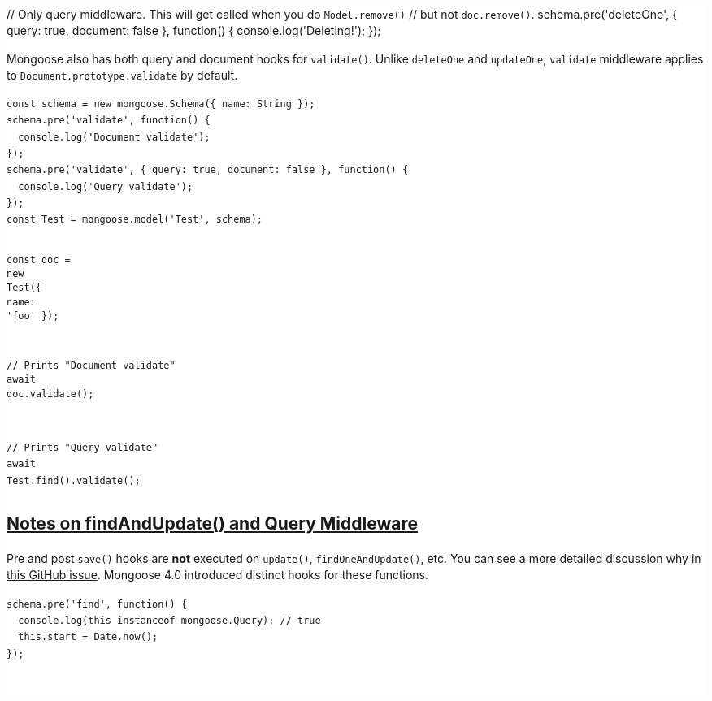 <span class="hljs-comment">// Only query middleware. This will get called when you do `Model.remove()`</span>
<span class="hljs-comment">// but not `doc.remove()`.</span>
schema.<span class="hljs-title function_">pre</span>(<span class="hljs-string">'deleteOne'</span>, { <span class="hljs-attr">query</span>: <span class="hljs-literal">true</span>, <span class="hljs-attr">document</span>: <span class="hljs-literal">false</span> }, <span class="hljs-keyword">function</span>(<span class="hljs-params"></span>) {
  <span class="hljs-variable language_">console</span>.<span class="hljs-title function_">log</span>(<span class="hljs-string">'Deleting!'</span>);
});
</code></pre>
<p>Mongoose also has both query and document hooks for <code>validate()</code>.
Unlike <code>deleteOne</code> and <code>updateOne</code>, <code>validate</code> middleware applies to <code>Document.prototype.validate</code> by default.</p>
<pre><code class="language-javascript"><span class="hljs-keyword">const</span> schema = <span class="hljs-keyword">new</span> mongoose.<span class="hljs-title class_">Schema</span>({ <span class="hljs-attr">name</span>: <span class="hljs-title class_">String</span> });
schema.<span class="hljs-title function_">pre</span>(<span class="hljs-string">'validate'</span>, <span class="hljs-keyword">function</span>(<span class="hljs-params"></span>) {
  <span class="hljs-variable language_">console</span>.<span class="hljs-title function_">log</span>(<span class="hljs-string">'Document validate'</span>);
});
schema.<span class="hljs-title function_">pre</span>(<span class="hljs-string">'validate'</span>, { <span class="hljs-attr">query</span>: <span class="hljs-literal">true</span>, <span class="hljs-attr">document</span>: <span class="hljs-literal">false</span> }, <span class="hljs-keyword">function</span>(<span class="hljs-params"></span>) {
  <span class="hljs-variable language_">console</span>.<span class="hljs-title function_">log</span>(<span class="hljs-string">'Query validate'</span>);
});
<span class="hljs-keyword">const</span> <span class="hljs-title class_">Test</span> = mongoose.<span class="hljs-title function_">model</span>(<span class="hljs-string">'Test'</span>, schema);

<span class="hljs-keyword">const</span> doc = <span class="hljs-keyword">new</span> <span class="hljs-title class_">Test</span>({ <span class="hljs-attr">name</span>: <span class="hljs-string">'foo'</span> });

<span class="hljs-comment">// Prints "Document validate"</span>
<span class="hljs-keyword">await</span> doc.<span class="hljs-title function_">validate</span>();

<span class="hljs-comment">// Prints "Query validate"</span>
<span class="hljs-keyword">await</span> <span class="hljs-title class_">Test</span>.<span class="hljs-title function_">find</span>().<span class="hljs-title function_">validate</span>();
</code></pre>
<h2 id="notes"><a href="#notes">Notes on findAndUpdate() and Query Middleware</a></h2>

<p>Pre and post <code>save()</code> hooks are <strong>not</strong> executed on <code>update()</code>,
<code>findOneAndUpdate()</code>, etc. You can see a more detailed discussion why in
<a href="http://github.com/Automattic/mongoose/issues/964">this GitHub issue</a>.
Mongoose 4.0 introduced distinct hooks for these functions.</p>
<pre><code class="language-javascript">schema.<span class="hljs-title function_">pre</span>(<span class="hljs-string">'find'</span>, <span class="hljs-keyword">function</span>(<span class="hljs-params"></span>) {
  <span class="hljs-variable language_">console</span>.<span class="hljs-title function_">log</span>(<span class="hljs-variable language_">this</span> <span class="hljs-keyword">instanceof</span> mongoose.<span class="hljs-property">Query</span>); <span class="hljs-comment">// true</span>
  <span class="hljs-variable language_">this</span>.<span class="hljs-property">start</span> = <span class="hljs-title class_">Date</span>.<span class="hljs-title function_">now</span>();
});
